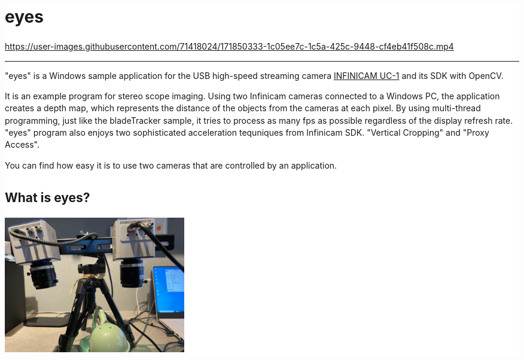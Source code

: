# eyes

https://user-images.githubusercontent.com/71418024/171850333-1c05ee7c-1c5a-425c-9448-cf4eb41f508c.mp4

<hr>

"eyes" is a Windows sample application for the USB high-speed streaming camera [INFINICAM UC-1](https://www.photron.co.jp/products/hsvcam/infinicam/) and its SDK with OpenCV.

It is an example program for stereo scope imaging. Using two Infinicam cameras connected to a Windows PC, the application creates a depth map, which represents the distance of the objects from the cameras at each pixel. By using multi-thread programming, just like the bladeTracker sample, it tries to process as many fps as possible regardless of the display refresh rate.
"eyes" program also enjoys two sophisticated acceleration tequniques from Infinicam SDK. "Vertical Cropping" and "Proxy Access". 

You can find how easy it is to use two cameras that are controlled by an application. 
## What is eyes?

<img src="image/cameras.png" width="300">
